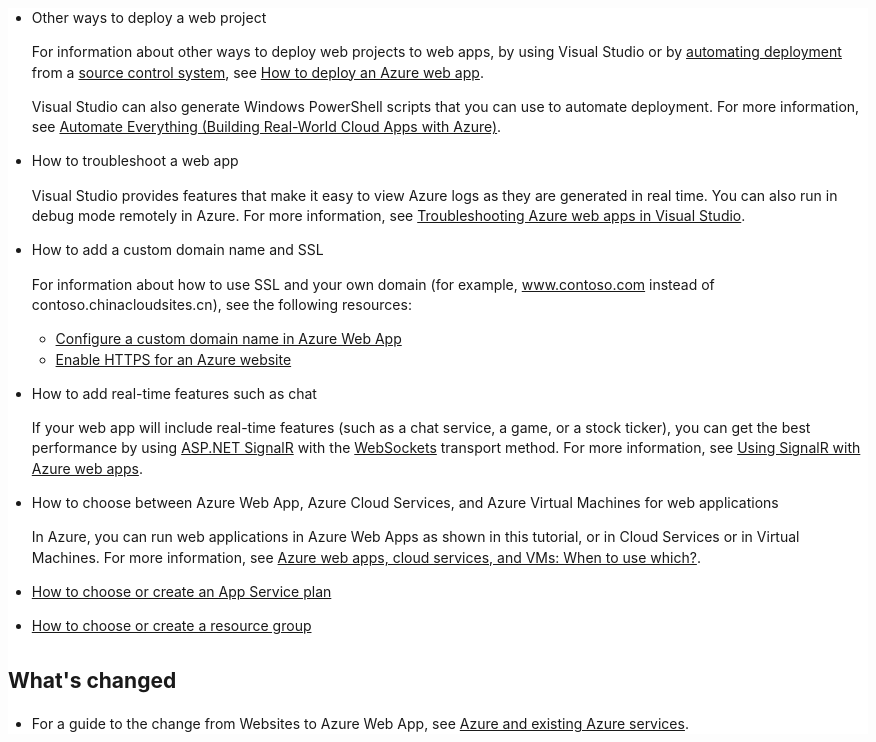 * Other ways to deploy a web project

	For information about other ways to deploy web projects to web apps, by using Visual Studio or by [automating deployment](http://www.asp.net/aspnet/overview/developing-apps-with-windows-azure/building-real-world-cloud-apps-with-windows-azure/continuous-integration-and-continuous-delivery) from a [source control system](http://www.asp.net/aspnet/overview/developing-apps-with-windows-azure/building-real-world-cloud-apps-with-windows-azure/source-control), see [How to deploy an Azure web app](/documentation/articles/web-sites-deploy).

	Visual Studio can also generate Windows PowerShell scripts that you can use to automate deployment. For more information, see [Automate Everything (Building Real-World Cloud Apps with Azure)](http://www.asp.net/aspnet/overview/developing-apps-with-windows-azure/building-real-world-cloud-apps-with-windows-azure/automate-everything).

* How to troubleshoot a web app

	Visual Studio provides features that make it easy to view Azure logs as they are generated in real time. You can also run in debug mode remotely in Azure. For more information, see [Troubleshooting Azure web apps in Visual Studio](/documentation/articles/web-sites-dotnet-troubleshoot-visual-studio).

* How to add a custom domain name and SSL

	For information about how to use SSL and your own domain (for example, www.contoso.com instead of contoso.chinacloudsites.cn), see the following resources:

	* [Configure a custom domain name in Azure Web App](/documentation/articles/web-sites-custom-domain-name)
	* [Enable HTTPS for an Azure website](/documentation/articles/web-sites-configure-ssl-certificate)

* How to add real-time features such as chat

	If your web app will include real-time features (such as a chat service, a game, or a stock ticker), you can get the best performance by using [ASP.NET SignalR](http://www.asp.net/signalr) with the [WebSockets](/blog/2013/11/14/introduction-to-websockets-on-windows-azure-web-sites/) transport method. For more information, see [Using SignalR with Azure web apps](http://www.asp.net/signalr/overview/signalr-20/getting-started-with-signalr-20/using-signalr-with-windows-azure-web-sites).

* How to choose between Azure Web App, Azure Cloud Services, and Azure Virtual Machines for web applications

	In Azure, you can run web applications in Azure Web Apps as shown in this tutorial, or in Cloud Services or in Virtual Machines. For more information, see [Azure web apps, cloud services, and VMs: When to use which?](/documentation/articles/choose-web-site-cloud-service-vm/).

* [How to choose or create an App Service plan](/documentation/articles/azure-web-sites-web-hosting-plans-in-depth-overview)

* [How to choose or create a resource group](/documentation/articles/azure-preview-portal-using-resource-groups)

## What's changed
* For a guide to the change from Websites to Azure Web App, see [Azure and existing Azure services](/documentation/services/web-sites/).
